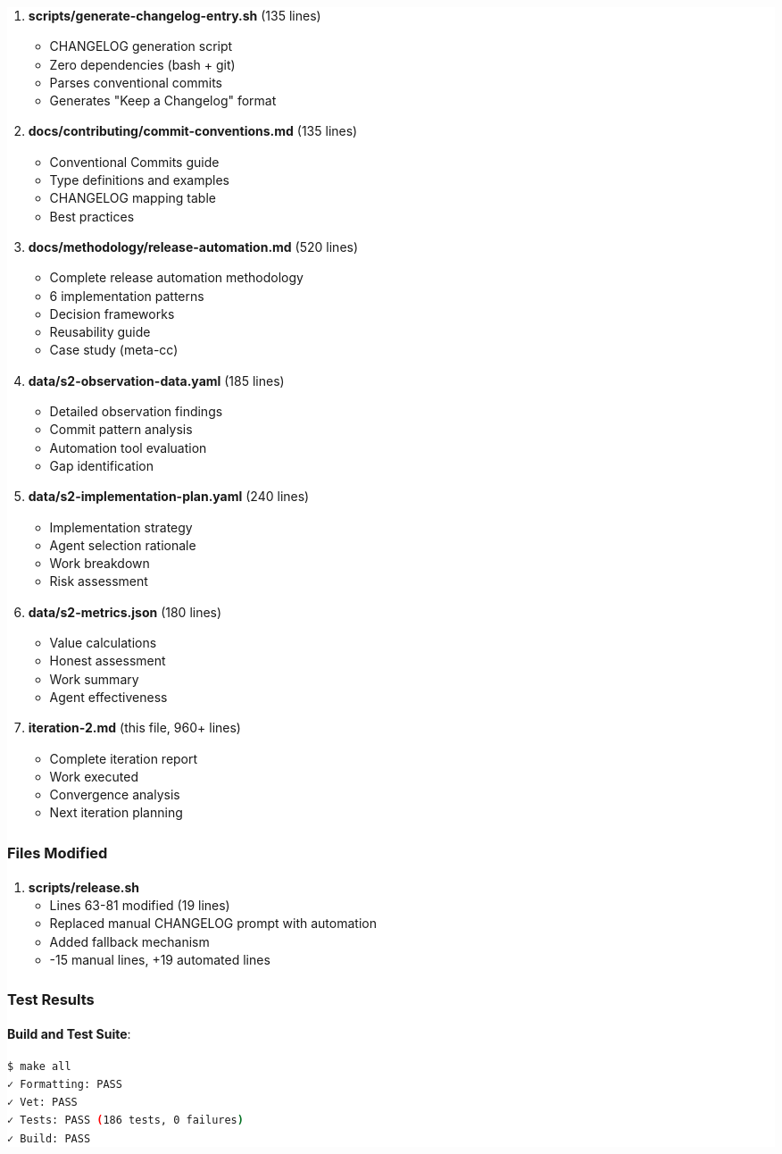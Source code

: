 1. **scripts/generate-changelog-entry.sh** (135 lines)
   - CHANGELOG generation script
   - Zero dependencies (bash + git)
   - Parses conventional commits
   - Generates "Keep a Changelog" format

2. **docs/contributing/commit-conventions.md** (135 lines)
   - Conventional Commits guide
   - Type definitions and examples
   - CHANGELOG mapping table
   - Best practices

3. **docs/methodology/release-automation.md** (520 lines)
   - Complete release automation methodology
   - 6 implementation patterns
   - Decision frameworks
   - Reusability guide
   - Case study (meta-cc)

4. **data/s2-observation-data.yaml** (185 lines)
   - Detailed observation findings
   - Commit pattern analysis
   - Automation tool evaluation
   - Gap identification

5. **data/s2-implementation-plan.yaml** (240 lines)
   - Implementation strategy
   - Agent selection rationale
   - Work breakdown
   - Risk assessment

6. **data/s2-metrics.json** (180 lines)
   - Value calculations
   - Honest assessment
   - Work summary
   - Agent effectiveness

7. **iteration-2.md** (this file, 960+ lines)
   - Complete iteration report
   - Work executed
   - Convergence analysis
   - Next iteration planning

### Files Modified

1. **scripts/release.sh**
   - Lines 63-81 modified (19 lines)
   - Replaced manual CHANGELOG prompt with automation
   - Added fallback mechanism
   - -15 manual lines, +19 automated lines

### Test Results

**Build and Test Suite**:
```bash
$ make all
✓ Formatting: PASS
✓ Vet: PASS
✓ Tests: PASS (186 tests, 0 failures)
✓ Build: PASS
```
